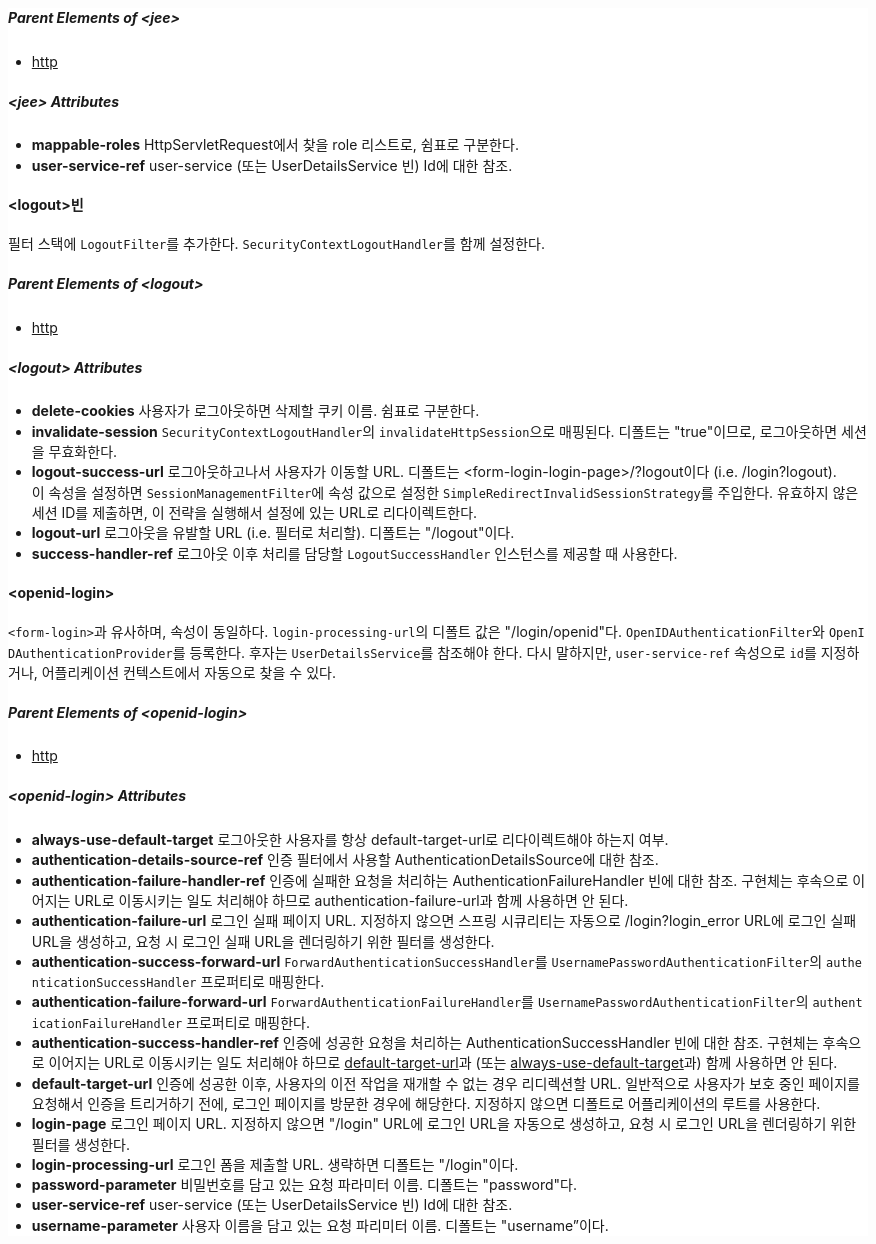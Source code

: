 ##### Parent Elements of \<jee\>

- [http](#http)

##### \<jee\> Attributes

- **mappable-roles** HttpServletRequest에서 찾을 role 리스트로, 쉼표로 구분한다.
- **user-service-ref** user-service (또는 UserDetailsService 빈) Id에 대한 참조.

#### \<logout\>빈

필터 스택에 `LogoutFilter`를 추가한다. `SecurityContextLogoutHandler`를 함께 설정한다.

##### Parent Elements of \<logout\>

- [http](#http)

##### \<logout\> Attributes

- **delete-cookies** 사용자가 로그아웃하면 삭제할 쿠키 이름. 쉼표로 구분한다.
- **invalidate-session** `SecurityContextLogoutHandler`의 `invalidateHttpSession`으로 매핑된다. 디폴트는 "true"이므로, 로그아웃하면 세션을 무효화한다.
- **logout-success-url** 로그아웃하고나서 사용자가 이동할 URL. 디폴트는 \<form-login-login-page\>/?logout이다 (i.e. /login?logout).<br>
  이 속성을 설정하면 `SessionManagementFilter`에 속성 값으로 설정한 `SimpleRedirectInvalidSessionStrategy`를 주입한다. 유효하지 않은 세션 ID를 제출하면, 이 전략을 실행해서 설정에 있는 URL로 리다이렉트한다.
- **logout-url** 로그아웃을 유발할 URL (i.e. 필터로 처리할). 디폴트는 "/logout"이다.
- **success-handler-ref** 로그아웃 이후 처리를 담당할 `LogoutSuccessHandler` 인스턴스를 제공할 때 사용한다.

#### \<openid-login\>

`<form-login>`과 유사하며, 속성이 동일하다. `login-processing-url`의 디폴트 값은 "/login/openid"다. `OpenIDAuthenticationFilter`와 `OpenIDAuthenticationProvider`를 등록한다. 후자는 `UserDetailsService`를 참조해야 한다. 다시 말하지만, `user-service-ref` 속성으로 `id`를 지정하거나, 어플리케이션 컨텍스트에서 자동으로 찾을 수 있다.

##### Parent Elements of \<openid-login\>

- [http](#http)

##### \<openid-login\> Attributes

- <span id="nsa-openid-login-always-use-default-target"></span>**always-use-default-target** 로그아웃한 사용자를 항상 default-target-url로 리다이렉트해야 하는지 여부.
- **authentication-details-source-ref** 인증 필터에서 사용할 AuthenticationDetailsSource에 대한 참조.
- **authentication-failure-handler-ref** 인증에 실패한 요청을 처리하는 AuthenticationFailureHandler 빈에 대한 참조. 구현체는 후속으로 이어지는 URL로 이동시키는 일도 처리해야 하므로 authentication-failure-url과 함께 사용하면 안 된다.
- **authentication-failure-url** 로그인 실패 페이지 URL. 지정하지 않으면 스프링 시큐리티는 자동으로  /login?login_error URL에 로그인 실패 URL을 생성하고, 요청 시 로그인 실패 URL을 렌더링하기 위한 필터를 생성한다.
- **authentication-success-forward-url** `ForwardAuthenticationSuccessHandler`를 `UsernamePasswordAuthenticationFilter`의 `authenticationSuccessHandler` 프로퍼티로 매핑한다.
- **authentication-failure-forward-url** `ForwardAuthenticationFailureHandler`를 `UsernamePasswordAuthenticationFilter`의 `authenticationFailureHandler` 프로퍼티로 매핑한다.
- **authentication-success-handler-ref** 인증에 성공한 요청을 처리하는 AuthenticationSuccessHandler 빈에 대한 참조. 구현체는 후속으로 이어지는 URL로 이동시키는 일도 처리해야 하므로 [default-target-url](#nsa-openid-login-default-target-url)과 (또는 [always-use-default-target](#nsa-openid-login-always-use-default-target)과) 함께 사용하면 안 된다.
- <span id="nsa-openid-login-default-target-url"></span>**default-target-url** 인증에 성공한 이후, 사용자의 이전 작업을 재개할 수 없는 경우 리디렉션할 URL. 일반적으로 사용자가 보호 중인 페이지를 요청해서 인증을 트리거하기 전에, 로그인 페이지를 방문한 경우에 해당한다. 지정하지 않으면 디폴트로 어플리케이션의 루트를 사용한다.
- **login-page** 로그인 페이지 URL. 지정하지 않으면 "/login" URL에 로그인 URL을 자동으로 생성하고, 요청 시 로그인 URL을 렌더링하기 위한 필터를 생성한다.
- **login-processing-url** 로그인 폼을 제출할 URL. 생략하면 디폴트는 "/login"이다.
- **password-parameter** 비밀번호를 담고 있는 요청 파라미터 이름. 디폴트는 "password"다.
- **user-service-ref** user-service (또는 UserDetailsService 빈) Id에 대한 참조.
- **username-parameter** 사용자 이름을 담고 있는 요청 파리미터 이름. 디폴트는 "username”이다.
